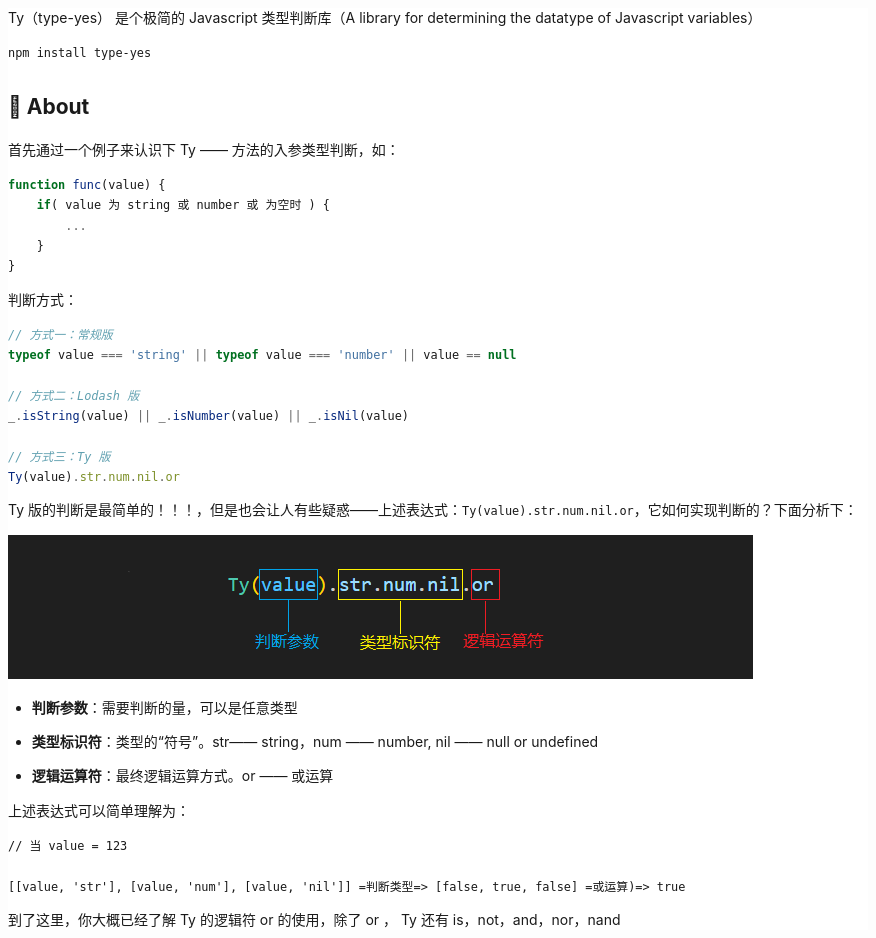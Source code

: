 Ty（type-yes） 是个极简的 Javascript 类型判断库（A library for determining the datatype of Javascript variables）

``` bash
npm install type-yes
```

## 🚀 About

首先通过一个例子来认识下 Ty —— 方法的入参类型判断，如：

```js
function func(value) {
    if( value 为 string 或 number 或 为空时 ) {
        ...
    }
}
```

判断方式：

```js
// 方式一：常规版
typeof value === 'string' || typeof value === 'number' || value == null

// 方式二：Lodash 版
_.isString(value) || _.isNumber(value) || _.isNil(value)

// 方式三：Ty 版
Ty(value).str.num.nil.or
```

Ty 版的判断是最简单的！！！，但是也会让人有些疑惑——上述表达式：`Ty(value).str.num.nil.or`，它如何实现判断的？下面分析下：

![](./img/profile.png)

- **判断参数**：需要判断的量，可以是任意类型

- **类型标识符**：类型的“符号”。str—— string，num —— number,  nil —— null or undefined

- **逻辑运算符**：最终逻辑运算方式。or —— 或运算

上述表达式可以简单理解为：

```
// 当 value = 123

[[value, 'str'], [value, 'num'], [value, 'nil']] =判断类型=> [false, true, false] =或运算)=> true
```

到了这里，你大概已经了解 Ty 的逻辑符 or 的使用，除了 or ， Ty 还有  is，not，and，nor，nand
